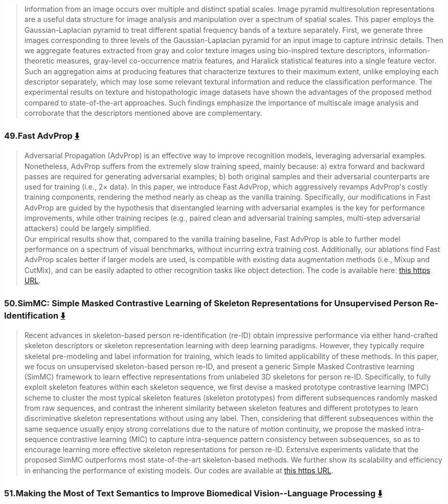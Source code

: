 >  Information from an image occurs over multiple and distinct spatial scales. Image pyramid multiresolution representations are a useful data structure for image analysis and manipulation over a spectrum of spatial scales. This paper employs the Gaussian-Laplacian pyramid to treat different spatial frequency bands of a texture separately. First, we generate three images corresponding to three levels of the Gaussian-Laplacian pyramid for an input image to capture intrinsic details. Then we aggregate features extracted from gray and color texture images using bio-inspired texture descriptors, information-theoretic measures, gray-level co-occurrence matrix features, and Haralick statistical features into a single feature vector. Such an aggregation aims at producing features that characterize textures to their maximum extent, unlike employing each descriptor separately, which may lose some relevant textural information and reduce the classification performance. The experimental results on texture and histopathologic image datasets have shown the advantages of the proposed method compared to state-of-the-art approaches. Such findings emphasize the importance of multiscale image analysis and corroborate that the descriptors mentioned above are complementary.      
### 49.Fast AdvProp  [ :arrow_down: ](https://arxiv.org/pdf/2204.09838.pdf)
>  Adversarial Propagation (AdvProp) is an effective way to improve recognition models, leveraging adversarial examples. Nonetheless, AdvProp suffers from the extremely slow training speed, mainly because: a) extra forward and backward passes are required for generating adversarial examples; b) both original samples and their adversarial counterparts are used for training (i.e., 2$\times$ data). In this paper, we introduce Fast AdvProp, which aggressively revamps AdvProp's costly training components, rendering the method nearly as cheap as the vanilla training. Specifically, our modifications in Fast AdvProp are guided by the hypothesis that disentangled learning with adversarial examples is the key for performance improvements, while other training recipes (e.g., paired clean and adversarial training samples, multi-step adversarial attackers) could be largely simplified. <br>Our empirical results show that, compared to the vanilla training baseline, Fast AdvProp is able to further model performance on a spectrum of visual benchmarks, without incurring extra training cost. Additionally, our ablations find Fast AdvProp scales better if larger models are used, is compatible with existing data augmentation methods (i.e., Mixup and CutMix), and can be easily adapted to other recognition tasks like object detection. The code is available here: <a class="link-external link-https" href="https://github.com/meijieru/fast_advprop" rel="external noopener nofollow">this https URL</a>.      
### 50.SimMC: Simple Masked Contrastive Learning of Skeleton Representations for Unsupervised Person Re-Identification  [ :arrow_down: ](https://arxiv.org/pdf/2204.09826.pdf)
>  Recent advances in skeleton-based person re-identification (re-ID) obtain impressive performance via either hand-crafted skeleton descriptors or skeleton representation learning with deep learning paradigms. However, they typically require skeletal pre-modeling and label information for training, which leads to limited applicability of these methods. In this paper, we focus on unsupervised skeleton-based person re-ID, and present a generic Simple Masked Contrastive learning (SimMC) framework to learn effective representations from unlabeled 3D skeletons for person re-ID. Specifically, to fully exploit skeleton features within each skeleton sequence, we first devise a masked prototype contrastive learning (MPC) scheme to cluster the most typical skeleton features (skeleton prototypes) from different subsequences randomly masked from raw sequences, and contrast the inherent similarity between skeleton features and different prototypes to learn discriminative skeleton representations without using any label. Then, considering that different subsequences within the same sequence usually enjoy strong correlations due to the nature of motion continuity, we propose the masked intra-sequence contrastive learning (MIC) to capture intra-sequence pattern consistency between subsequences, so as to encourage learning more effective skeleton representations for person re-ID. Extensive experiments validate that the proposed SimMC outperforms most state-of-the-art skeleton-based methods. We further show its scalability and efficiency in enhancing the performance of existing models. Our codes are available at <a class="link-external link-https" href="https://github.com/Kali-Hac/SimMC" rel="external noopener nofollow">this https URL</a>.      
### 51.Making the Most of Text Semantics to Improve Biomedical Vision--Language Processing  [ :arrow_down: ](https://arxiv.org/pdf/2204.09817.pdf)